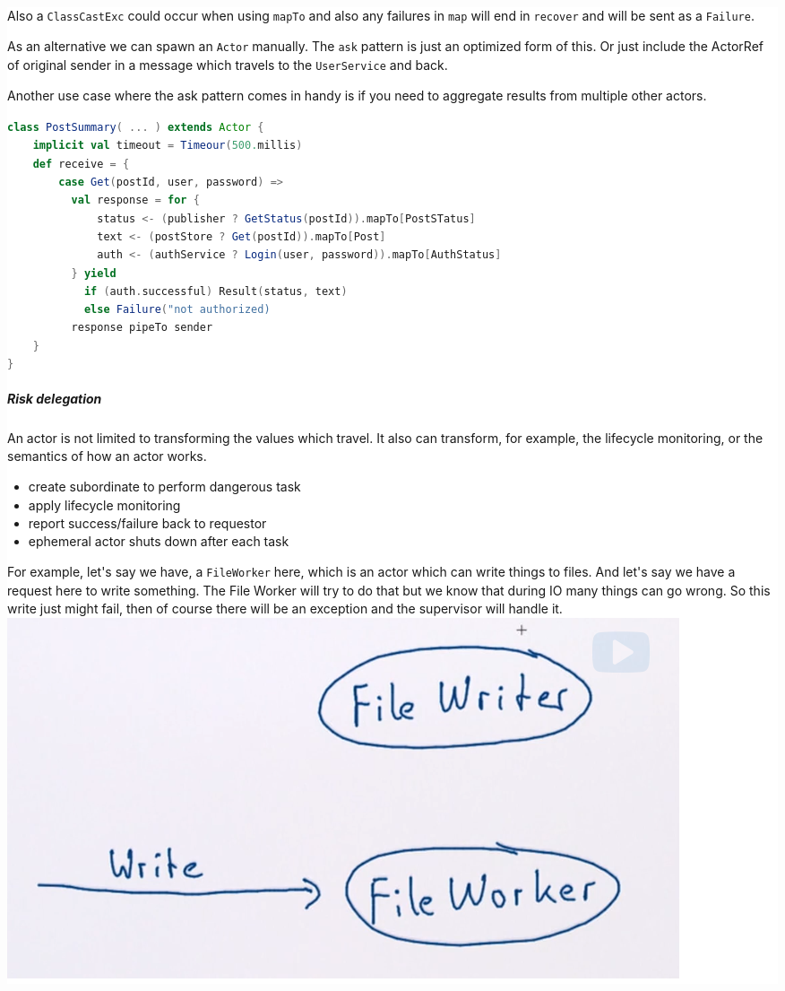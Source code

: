 Also a `ClassCastExc` could occur when using `mapTo` and also any failures in `map` will end in `recover` and will be sent as a `Failure`. 

As an alternative we can spawn an `Actor` manually. The `ask` pattern is just an optimized form of this. Or just include the ActorRef of original sender in a message which travels to the `UserService` and back.

Another use case where the ask pattern comes in handy is if you need to aggregate results from multiple other actors.

```scala
class PostSummary( ... ) extends Actor {
    implicit val timeout = Timeour(500.millis)
    def receive = {
        case Get(postId, user, password) => 
          val response = for {
              status <- (publisher ? GetStatus(postId)).mapTo[PostSTatus]
              text <- (postStore ? Get(postId)).mapTo[Post]
              auth <- (authService ? Login(user, password)).mapTo[AuthStatus]
          } yield
            if (auth.successful) Result(status, text)
            else Failure("not authorized)
          response pipeTo sender
    }
}
```

##### Risk delegation
An actor is not limited to transforming the values which travel. It also can transform, for example, the lifecycle monitoring, or the semantics of how an actor works.

- create subordinate to perform dangerous task
- apply lifecycle monitoring
- report success/failure back to requestor
- ephemeral actor shuts down after each task

For example, let's say we have, a `FileWorker` here, which is an actor which can write things to files. And let's say we have a request here to write something. The File Worker will try to do that but we know that during IO many things can go wrong. So this write just might fail, then of course there will be an exception and the supervisor will handle it. 
![Filewriter 1](./resources/filewriter1.png)
